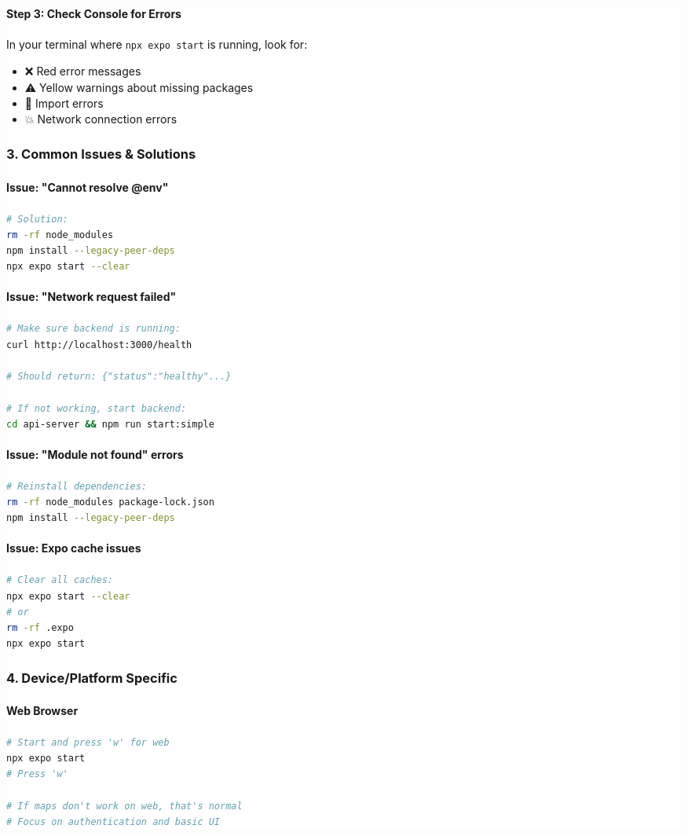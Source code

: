 #### **Step 3: Check Console for Errors**
In your terminal where `npx expo start` is running, look for:
- ❌ Red error messages
- ⚠️ Yellow warnings about missing packages
- 🚨 Import errors
- 💥 Network connection errors

### **3. Common Issues & Solutions**

#### **Issue: "Cannot resolve @env"**
```bash
# Solution:
rm -rf node_modules
npm install --legacy-peer-deps
npx expo start --clear
```

#### **Issue: "Network request failed"**
```bash
# Make sure backend is running:
curl http://localhost:3000/health

# Should return: {"status":"healthy"...}

# If not working, start backend:
cd api-server && npm run start:simple
```

#### **Issue: "Module not found" errors**
```bash
# Reinstall dependencies:
rm -rf node_modules package-lock.json
npm install --legacy-peer-deps
```

#### **Issue: Expo cache issues**
```bash
# Clear all caches:
npx expo start --clear
# or
rm -rf .expo
npx expo start
```

### **4. Device/Platform Specific**

#### **Web Browser**
```bash
# Start and press 'w' for web
npx expo start
# Press 'w'

# If maps don't work on web, that's normal
# Focus on authentication and basic UI
```
